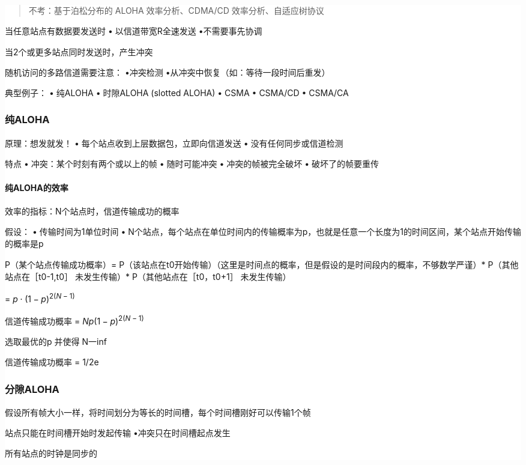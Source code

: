 > 不考：基于泊松分布的 ALOHA 效率分析、CDMA/CD 效率分析、自适应树协议

当任意站点有数据要发送时
• 以信道带宽R全速发送
•不需要事先协调

当2个或更多站点同时发送时，产生冲突

随机访问的多路信道需要注意：
•冲突检测
•从冲突中恢复（如：等待一段时间后重发）

典型例子：
• 纯ALOHA
• 时隙ALOHA (slotted ALOHA)
• CSMA
• CSMA/CD
• CSMA/CA

### 纯ALOHA

原理：想发就发！
• 每个站点收到上层数据包，立即向信道发送
• 没有任何同步或信道检测

特点
• 冲突：某个时刻有两个或以上的帧
• 随时可能冲突
• 冲突的帧被完全破坏
• 破坏了的帧要重传

#### 纯ALOHA的效率

效率的指标：N个站点时，信道传输成功的概率

假设：
• 传输时间为1单位时间
• N个站点，每个站点在单位时间内的传输概率为p，也就是任意一个长度为1的时间区间，某个站点开始传输的概率是p

P（某个站点传输成功概率）= P（该站点在t0开始传输）（这里是时间点的概率，但是假设的是时间段内的概率，不够数学严谨）* P（其他站点在［t0-1,t0］ 未发生传输）* P（其他站点在［t0，t0+1］ 未发生传输）

= $p\cdot(1-p)^{2(N-1)}$ 

信道传输成功概率 = $Np(1-p)^{2(N-1)}$

选取最优的p 并使得 N一inf

信道传输成功概率 = 1/2e

### 分隙ALOHA

假设所有帧大小一样，将时间划分为等长的时间槽，每个时间槽刚好可以传输1个帧

站点只能在时间槽开始时发起传输
•冲突只在时间槽起点发生

所有站点的时钟是同步的
